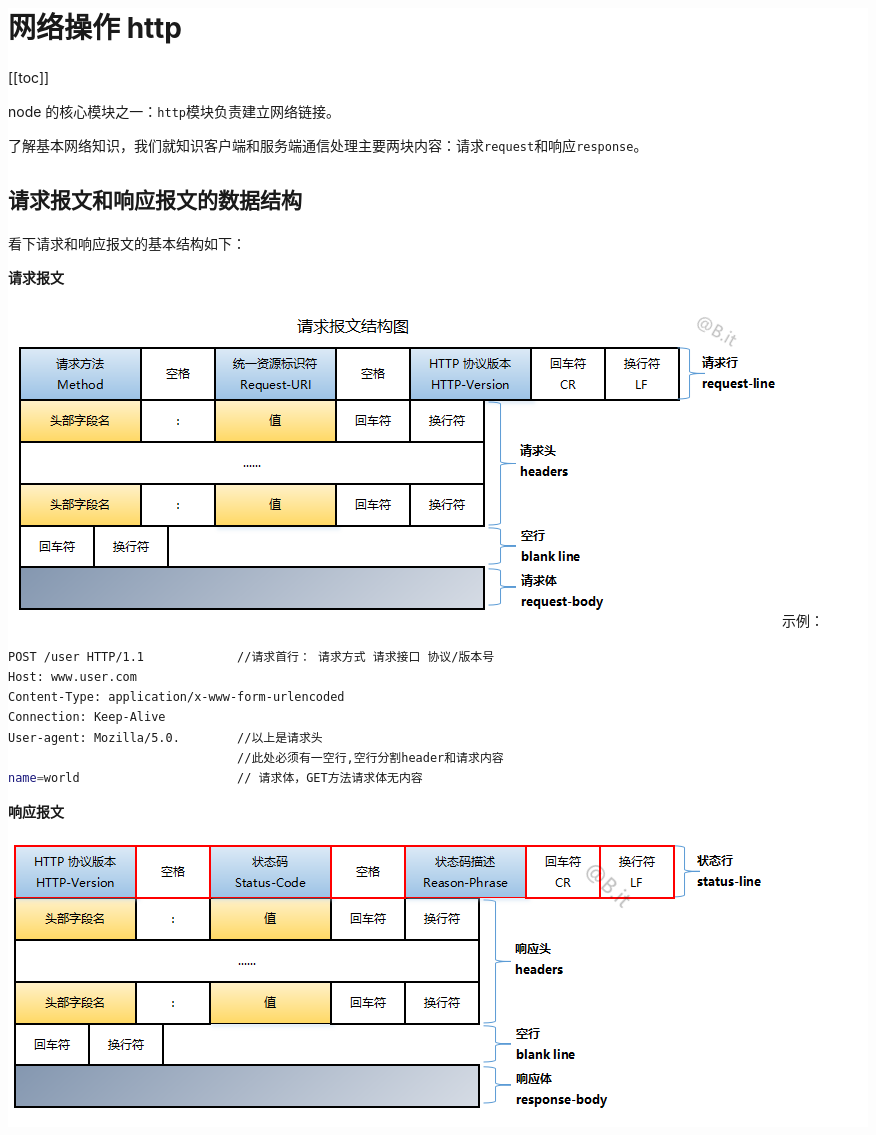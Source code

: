 # 网络操作 http

[[toc]]


node 的核心模块之一：`http`模块负责建立网络链接。

了解基本网络知识，我们就知识客户端和服务端通信处理主要两块内容：请求`request`和响应`response`。

## 请求报文和响应报文的数据结构

看下请求和响应报文的基本结构如下：

**请求报文**

![request](./img/request.png)
示例：

```bash
POST /user HTTP/1.1             //请求首行： 请求方式 请求接口 协议/版本号
Host: www.user.com
Content-Type: application/x-www-form-urlencoded
Connection: Keep-Alive
User-agent: Mozilla/5.0.        //以上是请求头
                                //此处必须有一空行,空行分割header和请求内容
name=world                      // 请求体，GET方法请求体无内容
```

**响应报文**

![request](./img/response.png)
